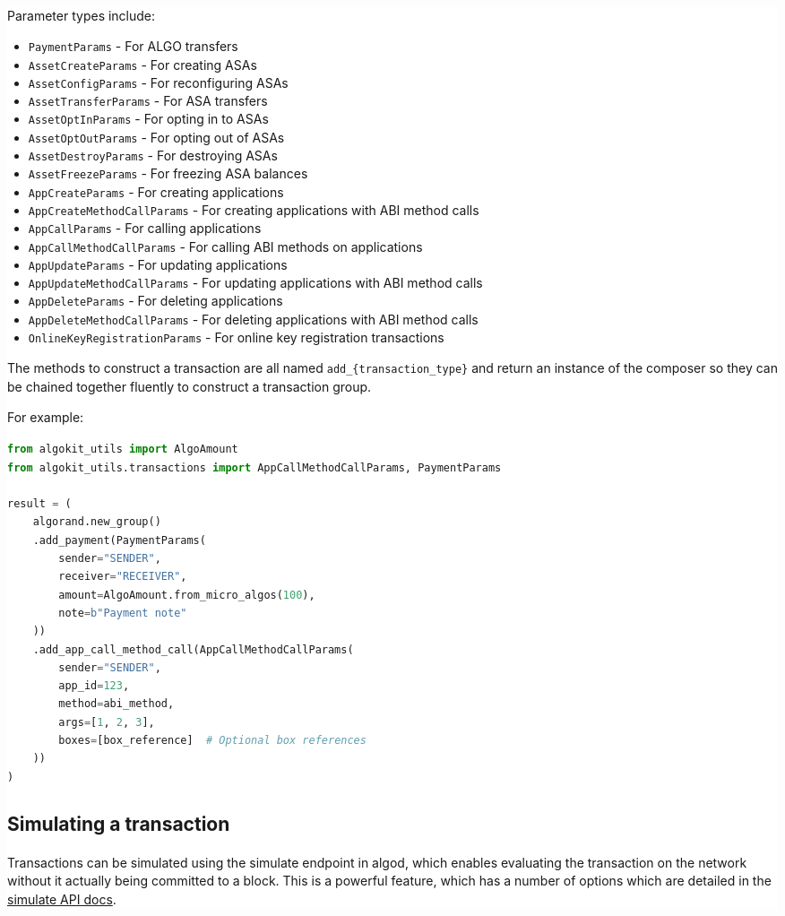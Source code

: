 Parameter types include:

- `PaymentParams` - For ALGO transfers
- `AssetCreateParams` - For creating ASAs
- `AssetConfigParams` - For reconfiguring ASAs
- `AssetTransferParams` - For ASA transfers
- `AssetOptInParams` - For opting in to ASAs
- `AssetOptOutParams` - For opting out of ASAs
- `AssetDestroyParams` - For destroying ASAs
- `AssetFreezeParams` - For freezing ASA balances
- `AppCreateParams` - For creating applications
- `AppCreateMethodCallParams` - For creating applications with ABI method calls
- `AppCallParams` - For calling applications
- `AppCallMethodCallParams` - For calling ABI methods on applications
- `AppUpdateParams` - For updating applications
- `AppUpdateMethodCallParams` - For updating applications with ABI method calls
- `AppDeleteParams` - For deleting applications
- `AppDeleteMethodCallParams` - For deleting applications with ABI method calls
- `OnlineKeyRegistrationParams` - For online key registration transactions

The methods to construct a transaction are all named `add_{transaction_type}` and return an instance of the composer so they can be chained together fluently to construct a transaction group.

For example:

```python
from algokit_utils import AlgoAmount
from algokit_utils.transactions import AppCallMethodCallParams, PaymentParams

result = (
    algorand.new_group()
    .add_payment(PaymentParams(
        sender="SENDER",
        receiver="RECEIVER",
        amount=AlgoAmount.from_micro_algos(100),
        note=b"Payment note"
    ))
    .add_app_call_method_call(AppCallMethodCallParams(
        sender="SENDER",
        app_id=123,
        method=abi_method,
        args=[1, 2, 3],
        boxes=[box_reference]  # Optional box references
    ))
)
```

## Simulating a transaction

Transactions can be simulated using the simulate endpoint in algod, which enables evaluating the transaction on the network without it actually being committed to a block.
This is a powerful feature, which has a number of options which are detailed in the [simulate API docs](https://developer.algorand.org/docs/rest-apis/algod/#post-v2transactionssimulate).
